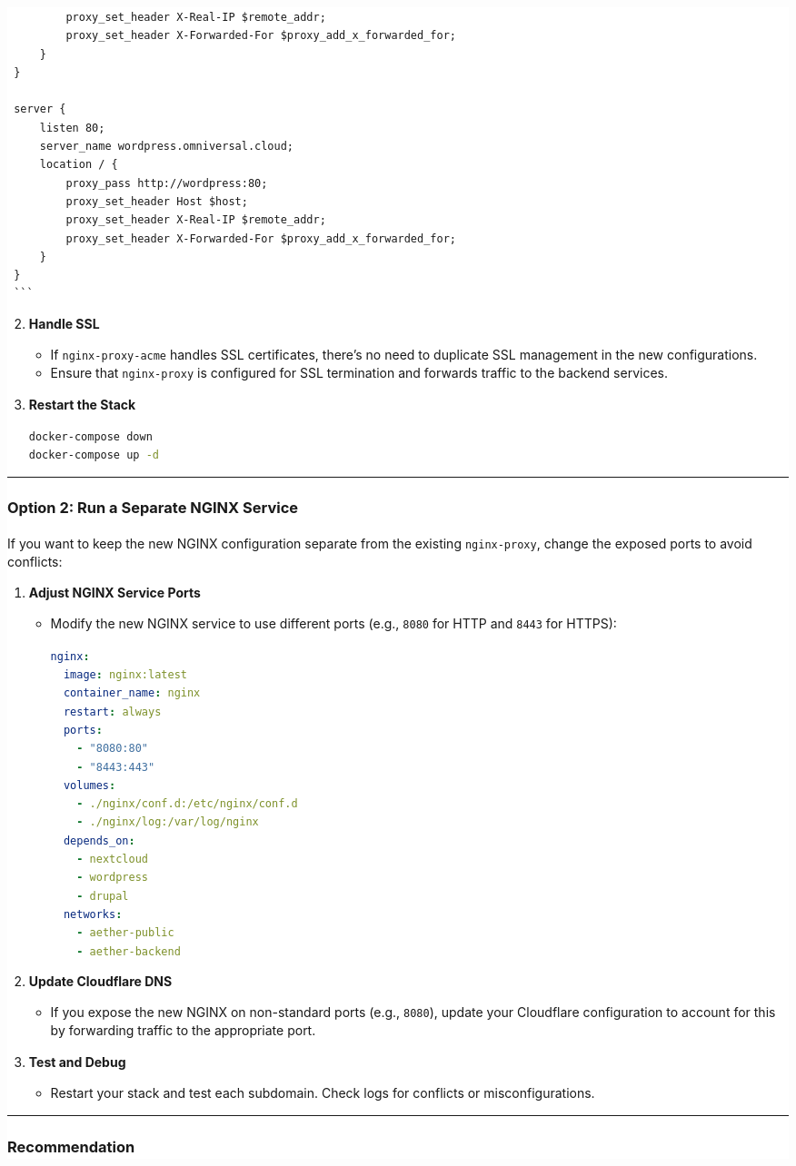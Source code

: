              proxy_set_header X-Real-IP $remote_addr;
             proxy_set_header X-Forwarded-For $proxy_add_x_forwarded_for;
         }
     }

     server {
         listen 80;
         server_name wordpress.omniversal.cloud;
         location / {
             proxy_pass http://wordpress:80;
             proxy_set_header Host $host;
             proxy_set_header X-Real-IP $remote_addr;
             proxy_set_header X-Forwarded-For $proxy_add_x_forwarded_for;
         }
     }
     ```

2. **Handle SSL**
   - If `nginx-proxy-acme` handles SSL certificates, there’s no need to duplicate SSL management in the new configurations.
   - Ensure that `nginx-proxy` is configured for SSL termination and forwards traffic to the backend services.

3. **Restart the Stack**
   ```bash
   docker-compose down
   docker-compose up -d
   ```

---

### **Option 2: Run a Separate NGINX Service**
If you want to keep the new NGINX configuration separate from the existing `nginx-proxy`, change the exposed ports to avoid conflicts:

1. **Adjust NGINX Service Ports**
   - Modify the new NGINX service to use different ports (e.g., `8080` for HTTP and `8443` for HTTPS):
     ```yaml
     nginx:
       image: nginx:latest
       container_name: nginx
       restart: always
       ports:
         - "8080:80"
         - "8443:443"
       volumes:
         - ./nginx/conf.d:/etc/nginx/conf.d
         - ./nginx/log:/var/log/nginx
       depends_on:
         - nextcloud
         - wordpress
         - drupal
       networks:
         - aether-public
         - aether-backend
     ```

2. **Update Cloudflare DNS**
   - If you expose the new NGINX on non-standard ports (e.g., `8080`), update your Cloudflare configuration to account for this by forwarding traffic to the appropriate port.

3. **Test and Debug**
   - Restart your stack and test each subdomain. Check logs for conflicts or misconfigurations.

---

### **Recommendation**